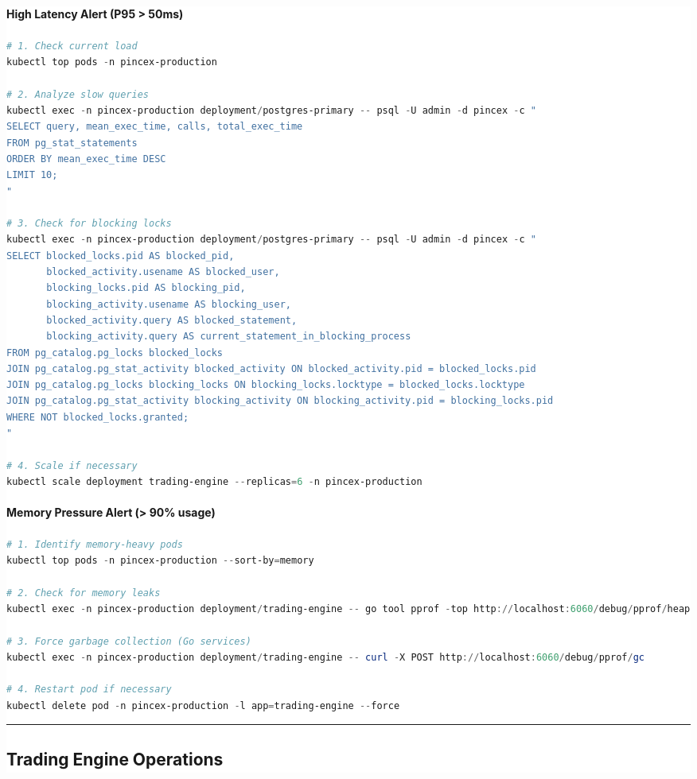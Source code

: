 #### High Latency Alert (P95 > 50ms)
```powershell
# 1. Check current load
kubectl top pods -n pincex-production

# 2. Analyze slow queries
kubectl exec -n pincex-production deployment/postgres-primary -- psql -U admin -d pincex -c "
SELECT query, mean_exec_time, calls, total_exec_time 
FROM pg_stat_statements 
ORDER BY mean_exec_time DESC 
LIMIT 10;
"

# 3. Check for blocking locks
kubectl exec -n pincex-production deployment/postgres-primary -- psql -U admin -d pincex -c "
SELECT blocked_locks.pid AS blocked_pid,
       blocked_activity.usename AS blocked_user,
       blocking_locks.pid AS blocking_pid,
       blocking_activity.usename AS blocking_user,
       blocked_activity.query AS blocked_statement,
       blocking_activity.query AS current_statement_in_blocking_process
FROM pg_catalog.pg_locks blocked_locks
JOIN pg_catalog.pg_stat_activity blocked_activity ON blocked_activity.pid = blocked_locks.pid
JOIN pg_catalog.pg_locks blocking_locks ON blocking_locks.locktype = blocked_locks.locktype
JOIN pg_catalog.pg_stat_activity blocking_activity ON blocking_activity.pid = blocking_locks.pid
WHERE NOT blocked_locks.granted;
"

# 4. Scale if necessary
kubectl scale deployment trading-engine --replicas=6 -n pincex-production
```

#### Memory Pressure Alert (> 90% usage)
```powershell
# 1. Identify memory-heavy pods
kubectl top pods -n pincex-production --sort-by=memory

# 2. Check for memory leaks
kubectl exec -n pincex-production deployment/trading-engine -- go tool pprof -top http://localhost:6060/debug/pprof/heap

# 3. Force garbage collection (Go services)
kubectl exec -n pincex-production deployment/trading-engine -- curl -X POST http://localhost:6060/debug/pprof/gc

# 4. Restart pod if necessary
kubectl delete pod -n pincex-production -l app=trading-engine --force
```

---

## Trading Engine Operations
